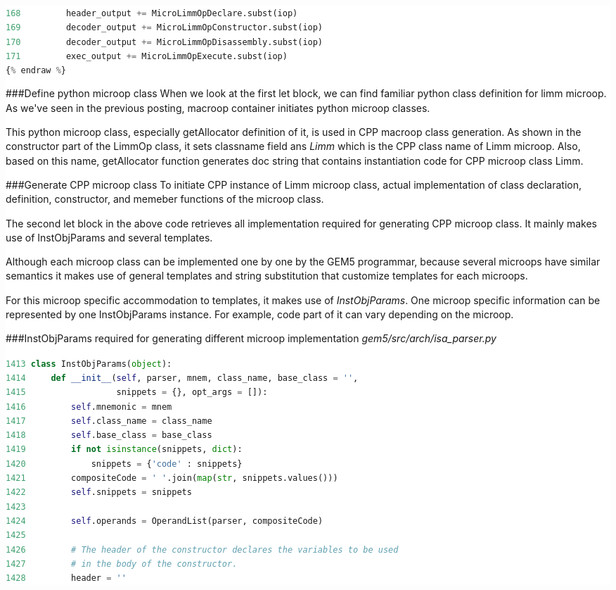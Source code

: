 ```python
168         header_output += MicroLimmOpDeclare.subst(iop)
169         decoder_output += MicroLimmOpConstructor.subst(iop)
170         decoder_output += MicroLimmOpDisassembly.subst(iop)
171         exec_output += MicroLimmOpExecute.subst(iop)
{% endraw %}
```
###Define python microop class
When we look at the first let block,
we can find familiar python class definition for limm microop.
As we've seen in the previous posting,
macroop container initiates python microop classes.

This python microop class, 
especially getAllocator definition of it,
is used in CPP macroop class generation.
As shown in the constructor part of the LimmOp class, 
it sets classname field ans *Limm* 
which is the CPP class name of Limm microop.
Also, based on this name,
getAllocator function generates doc string 
that contains instantiation code for CPP microop class Limm.

###Generate CPP microop class
To initiate CPP instance of Limm microop class,
actual implementation of class declaration, definition, 
constructor, and memeber functions
of the microop class.

The second let block in the above code 
retrieves all implementation 
required for generating CPP microop class. 
It mainly makes use of InstObjParams and several templates.

Although each microop class can be implemented one by one 
by the GEM5 programmar, 
because several microops have similar semantics
it makes use of general templates and 
string substitution that customize templates 
for each microops. 

For this microop specific accommodation to templates,
it makes use of *InstObjParams*.
One microop specific information 
can be represented by one InstObjParams instance.
For example, 
code part of it can vary depending on the microop.

###InstObjParams required for generating different microop implementation
*gem5/src/arch/isa_parser.py*
```python
1413 class InstObjParams(object):
1414     def __init__(self, parser, mnem, class_name, base_class = '',
1415                  snippets = {}, opt_args = []):
1416         self.mnemonic = mnem
1417         self.class_name = class_name
1418         self.base_class = base_class
1419         if not isinstance(snippets, dict):
1420             snippets = {'code' : snippets}
1421         compositeCode = ' '.join(map(str, snippets.values()))
1422         self.snippets = snippets
1423
1424         self.operands = OperandList(parser, compositeCode)
1425
1426         # The header of the constructor declares the variables to be used
1427         # in the body of the constructor.
1428         header = ''
```